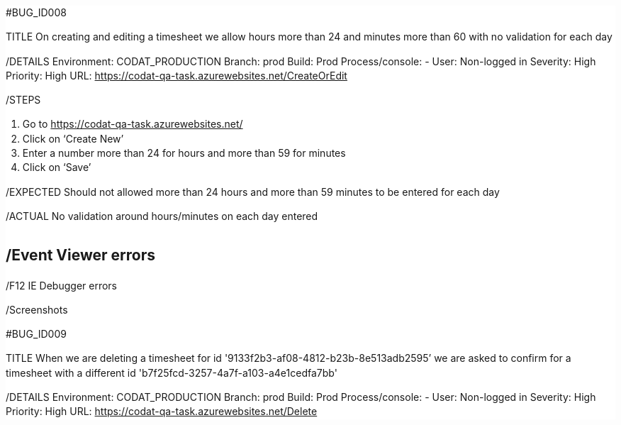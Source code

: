 

#BUG_ID008

TITLE
On creating and editing a timesheet we allow hours more than 24 and minutes more than 60 with no validation for each day

/DETAILS
Environment: CODAT_PRODUCTION
Branch: prod
Build: Prod
Process/console: -
User: Non-logged in
Severity: High
Priority: High
URL: https://codat-qa-task.azurewebsites.net/CreateOrEdit 

/STEPS
1.	Go to https://codat-qa-task.azurewebsites.net/ 
2.	Click on ‘Create New’
3.	Enter a number more than 24 for hours and more than 59 for minutes
4.	Click on ‘Save’

/EXPECTED
Should not allowed more than 24 hours and more than 59 minutes to be entered for each day 

/ACTUAL
No validation around hours/minutes on each day entered

/Event Viewer errors
-
/F12 IE Debugger errors

/Screenshots















#BUG_ID009

TITLE
When we are deleting a timesheet for id '9133f2b3-af08-4812-b23b-8e513adb2595’ we are asked to confirm for a timesheet with a different id 'b7f25fcd-3257-4a7f-a103-a4e1cedfa7bb' 

/DETAILS
Environment: CODAT_PRODUCTION
Branch: prod
Build: Prod
Process/console: -
User: Non-logged in
Severity: High
Priority: High
URL: https://codat-qa-task.azurewebsites.net/Delete  
